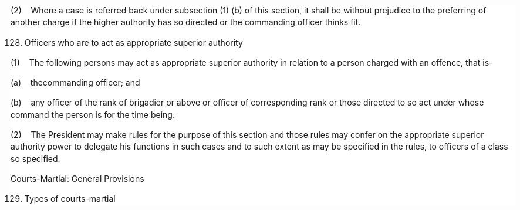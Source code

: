 (2)    Where a case is referred back under subsection (1) (b) of this section, it shall be without prejudice to the preferring of another charge if the higher authority has so directed or the commanding officer thinks fit.

128. Officers who are to act as appropriate superior authority

(1)    The following persons may act as appropriate superior authority in relation to a person charged with an offence, that is-

(a)    thecommanding officer; and

(b)    any officer of the rank of brigadier or above or officer of corresponding rank or those directed to so act under whose command the person is for the time being.

(2)    The President may make rules for the purpose of this section and those rules may confer on the appropriate superior authority power to delegate his functions in such cases and to such extent as may be specified in the rules, to officers of a class so specified.

Courts-Martial: General Provisions

129. Types of courts-martial

